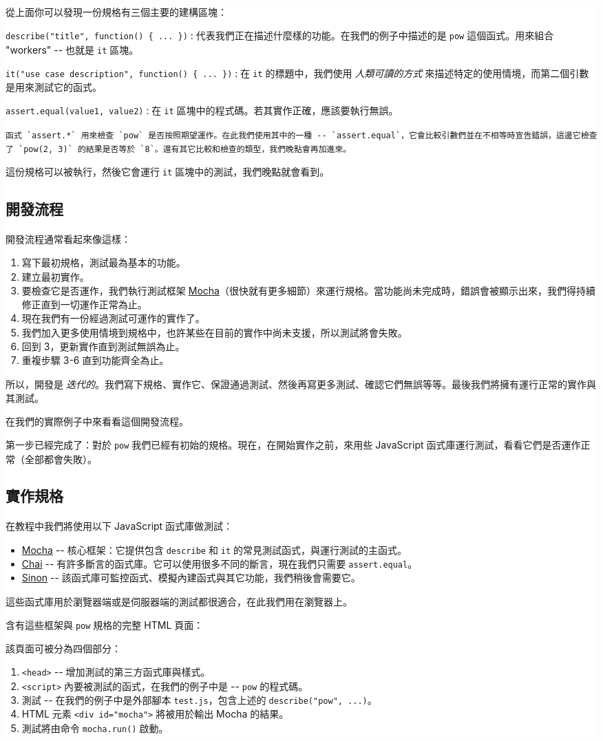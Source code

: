 從上面你可以發現一份規格有三個主要的建構區塊：

`describe("title", function() { ... })`
: 代表我們正在描述什麼樣的功能。在我們的例子中描述的是 `pow` 這個函式。用來組合 "workers" -- 也就是 `it` 區塊。

`it("use case description", function() { ... })`
: 在 `it` 的標題中，我們使用 *人類可讀的方式* 來描述特定的使用情境，而第二個引數是用來測試它的函式。

`assert.equal(value1, value2)`
: 在 `it` 區塊中的程式碼。若其實作正確，應該要執行無誤。

    函式 `assert.*` 用來檢查 `pow` 是否按照期望運作。在此我們使用其中的一種 -- `assert.equal`，它會比較引數們並在不相等時宣告錯誤，這邊它檢查了 `pow(2, 3)` 的結果是否等於 `8`。還有其它比較和檢查的類型，我們晚點會再加進來。

這份規格可以被執行，然後它會運行 `it` 區塊中的測試，我們晚點就會看到。

## 開發流程

開發流程通常看起來像這樣：

1. 寫下最初規格，測試最為基本的功能。
2. 建立最初實作。
3. 要檢查它是否運作，我們執行測試框架 [Mocha](http://mochajs.org/)（很快就有更多細節）來運行規格。當功能尚未完成時，錯誤會被顯示出來，我們得持續修正直到一切運作正常為止。
4. 現在我們有一份經過測試可運作的實作了。
5. 我們加入更多使用情境到規格中，也許某些在目前的實作中尚未支援，所以測試將會失敗。
6. 回到 3，更新實作直到測試無誤為止。
7. 重複步驟 3-6 直到功能齊全為止。

所以，開發是 *迭代的*。我們寫下規格、實作它、保證通過測試、然後再寫更多測試、確認它們無誤等等。最後我們將擁有運行正常的實作與其測試。

在我們的實際例子中來看看這個開發流程。

第一步已經完成了：對於 `pow` 我們已經有初始的規格。現在，在開始實作之前，來用些 JavaScript 函式庫運行測試，看看它們是否運作正常（全部都會失敗）。

## 實作規格

在教程中我們將使用以下 JavaScript 函式庫做測試：

- [Mocha](http://mochajs.org/) -- 核心框架：它提供包含 `describe` 和 `it` 的常見測試函式，與運行測試的主函式。
- [Chai](http://chaijs.com) -- 有許多斷言的函式庫。它可以使用很多不同的斷言，現在我們只需要 `assert.equal`。
- [Sinon](http://sinonjs.org/) -- 該函式庫可監控函式、模擬內建函式與其它功能，我們稍後會需要它。

這些函式庫用於瀏覽器端或是伺服器端的測試都很適合，在此我們用在瀏覽器上。

含有這些框架與 `pow` 規格的完整 HTML 頁面：

```html src="index.html"
```

該頁面可被分為四個部分：

1. `<head>` -- 增加測試的第三方函式庫與樣式。
2. `<script>` 內要被測試的函式，在我們的例子中是 -- `pow` 的程式碼。
3. 測試 -- 在我們的例子中是外部腳本 `test.js`，包含上述的 `describe("pow", ...)`。
4. HTML 元素 `<div id="mocha">` 將被用於輸出 Mocha 的結果。
5. 測試將由命令 `mocha.run()` 啟動。
